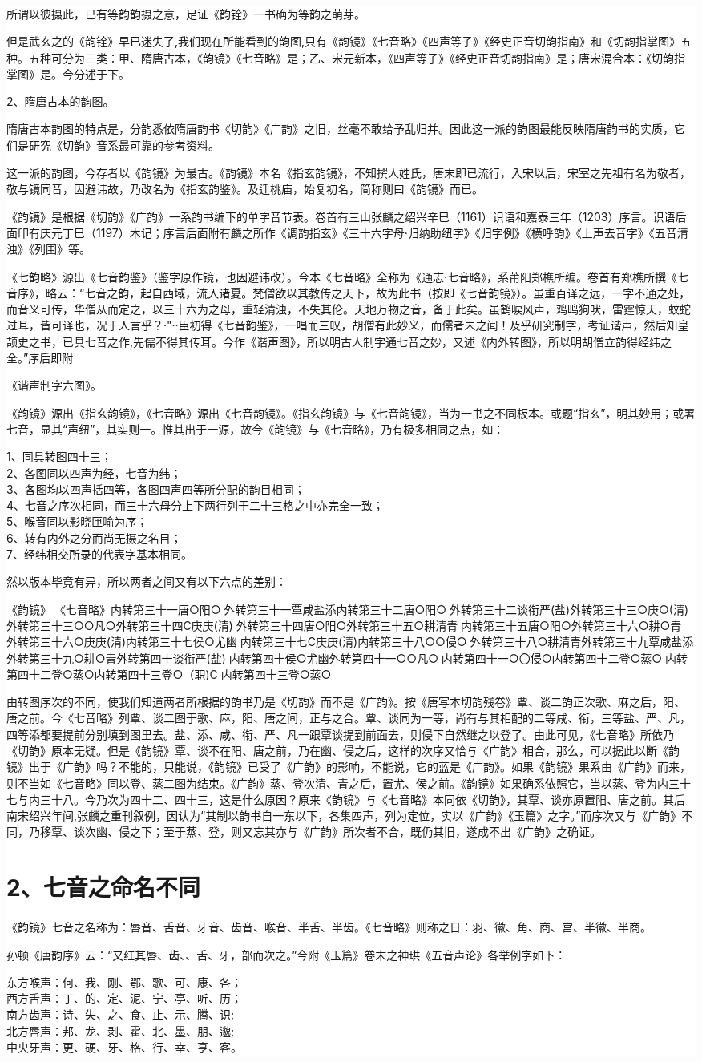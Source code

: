 所谓以彼摄此，已有等韵韵摄之意，足证《韵铨》一书确为等韵之萌芽。  

但是武玄之的《韵铨》早已迷失了,我们现在所能看到的韵图,只有《韵镜》《七音略》《四声等子》《经史正音切韵指南》和《切韵指掌图》五种。五种可分为三类：甲、隋唐古本，《韵镜》《七音略》是；乙、宋元新本，《四声等子》《经史正音切韵指南》是；唐宋混合本：《切韵指掌图》是。今分述于下。  

2、隋唐古本的韵图。  

隋唐古本韵图的特点是，分韵悉依隋唐韵书《切韵》《广韵》之旧，丝毫不敢给予乱归并。因此这一派的韵图最能反映隋唐韵书的实质，它们是研究《切韵》音系最可靠的参考资料。  

这一派的韵图，今存者以《韵镜》为最古。《韵镜》本名《指玄韵镜》，不知撰人姓氏，唐末即已流行，入宋以后，宋室之先祖有名为敬者，敬与镜同音，因避讳故，乃改名为《指玄韵鉴》。及迁桃庙，始复初名，简称则曰《韵镜》而已。  

《韵镜》是根据《切韵》《广韵》一系韵书编下的单字音节表。卷首有三山张麟之绍兴辛巳（1161）识语和嘉泰三年（1203）序言。识语后面印有庆元丁巳（1197）木记；序言后面附有麟之所作《调韵指玄》《三十六字母·归纳助纽字》《归字例》《横呼韵》《上声去音字》《五音清浊》《列围》等。  

《七韵略》源出《七音韵鉴》（鉴字原作镜，也因避讳改）。今本《七音略》全称为《通志·七音略》，系莆阳郑樵所编。卷首有郑樵所撰《七音序》，略云：“七音之韵，起自西域，流入诸夏。梵僧欲以其教传之天下，故为此书（按即《七音韵镜》）。虽重百译之远，一字不通之处，而音义可传，华僧从而定之，以三十六为之母，重轻清浊，不失其伦。天地万物之音，备于此矣。虽鹤唳风声，鸡鸣狗吠，雷霆惊天，蚊蛇过耳，皆可译也，况于人言乎？·"··臣初得《七音韵鉴》，一唱而三叹，胡僧有此妙义，而儒者未之闻！及乎研究制字，考证谐声，然后知皇颉史之书，已具七音之作,先儒不得其传耳。今作《谐声图》，所以明古人制字通七音之妙，又述《内外转图》，所以明胡僧立韵得经纬之全。”序后即附  

《谐声制字六图》。  

《韵镜》源出《指玄韵镜》，《七音略》源出《七音韵镜》。《指玄韵镜》与《七音韵镜》，当为一书之不同板本。或题“指玄”，明其妙用；或署七音，显其“声纽”，其实则一。惟其出于一源，故今《韵镜》与《七音略》，乃有极多相同之点，如：  

1、同具转图四十三；  
2、各图同以四声为经，七音为纬；  
3、各图均以四声括四等，各图四声四等所分配的韵目相同；  
4、七音之序次相同，而三十六母分上下两行列于二十三格之中亦完全一致；  
5、喉音同以影晓匣喻为序；  
6、转有内外之分而尚无摄之名目；  
7、经纬相交所录的代表字基本相同。  

然以版本毕竟有异，所以两者之间又有以下六点的差别：  

《韵镜》 《七音略》内转第三十一唐○阳○ 外转第三十一覃咸盐添内转第三十二唐○阳○ 外转第三十二谈衔严(盐)外转第三十三○庚○(清) 外转第三十三○○凡○外转第三十四C庚庚(清) 外转第三十四唐○阳○外转第三十五○耕清青 内转第三十五唐○阳○外转第三十六○耕○青 外转第三十六○庚庚(清)内转第三十七侯○尤幽 内转第三十七C庚庚(清)内转第三十八○○侵○ 外转第三十八○耕清青外转第三十九覃咸盐添 外转第三十九○耕○青外转第四十谈衔严(盐) 内转第四十侯○尤幽外转第四十一○○凡○ 内转第四十一○〇侵○内转第四十二登○蒸○ 内转第四十二登○蒸○内转第四十三登○（职)C 内转第四十三登○蒸○  

由转图序次的不同，使我们知道两者所根据的韵书乃是《切韵》而不是《广韵》。按《唐写本切韵残卷》覃、谈二韵正次歌、麻之后，阳、唐之前。今《七音略》列覃、谈二图于歌、麻，阳、唐之间，正与之合。覃、谈同为一等，尚有与其相配的二等咸、衔，三等盐、严、凡，四等添都要提前分别填到图里去。盐、添、咸、衔、严、凡一跟覃谈提到前面去，则侵下自然继之以登了。由此可见，《七音略》所依乃《切韵》原本无疑。但是《韵镜》覃、谈不在阳、唐之前，乃在幽、侵之后，这样的次序又恰与《广韵》相合，那么，可以据此以断《韵镜》出于《广韵》吗？不能的，只能说，《韵镜》已受了《广韵》的影响，不能说，它的蓝是《广韵》。如果《韵镜》果系由《广韵》而来，则不当如《七音略》同以登、蒸二图为结束。《广韵》蒸、登次清、青之后，置尤、侯之前。《韵镜》如果确系依照它，当以蒸、登为内三十七与内三十八。今乃次为四十二、四十三，这是什么原因？原来《韵镜》与《七音略》本同依《切韵》，其覃、谈亦原置阳、唐之前。其后南宋绍兴年间,张麟之重刊叙例，因认为“其制以韵书自一东以下，各集四声，列为定位，实以《广韵》《玉篇》之字。”而序次又与《广韵》不同，乃移覃、谈次幽、侵之下；至于蒸、登，则又忘其亦与《广韵》所次者不合，既仍其旧，遂成不出《广韵》之确证。  

# 2、七音之命名不同  

《韵镜》七音之名称为：唇音、舌音、牙音、齿音、喉音、半舌、半齿。《七音略》则称之日：羽、徽、角、商、宫、半徽、半商。  

孙顿《唐韵序》云：“又红其唇、齿、、舌、牙，部而次之。”今附《玉篇》卷末之神珙《五音声论》各举例字如下：  

东方喉声：何、我、刚、鄂、歌、可、康、各；  
西方舌声：丁、的、定、泥、宁、亭、听、历；  
南方齿声：诗、失、之、食、止、示、腾、识;  
北方唇声：邦、龙、剥、霍、北、墨、朋、邈;  
中央牙声：更、硬、牙、格、行、幸、亨、客。  

